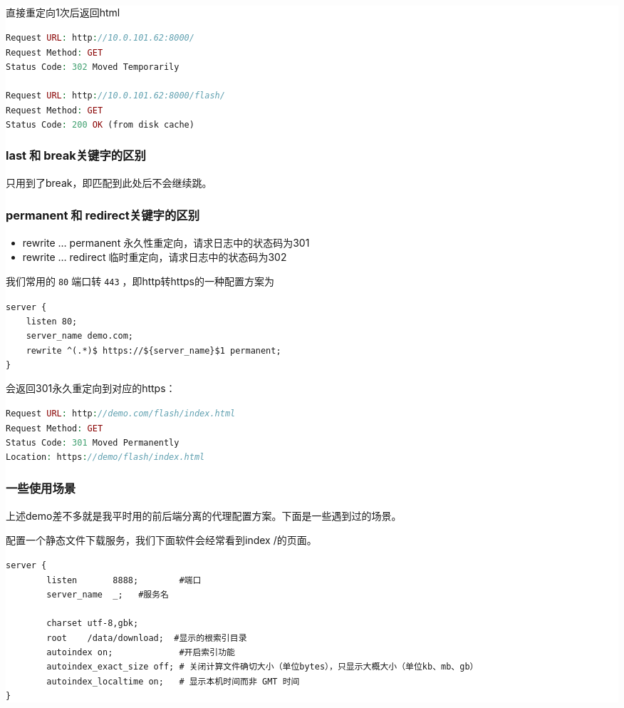 直接重定向1次后返回html

``` PHP
Request URL: http://10.0.101.62:8000/
Request Method: GET
Status Code: 302 Moved Temporarily

Request URL: http://10.0.101.62:8000/flash/
Request Method: GET
Status Code: 200 OK (from disk cache)
```

### last 和 break关键字的区别

只用到了break，即匹配到此处后不会继续跳。

### permanent 和 redirect关键字的区别

* rewrite … permanent 永久性重定向，请求日志中的状态码为301
* rewrite … redirect 临时重定向，请求日志中的状态码为302

我们常用的 `80` 端口转 `443` ，即http转https的一种配置方案为

``` NGINX
server {
    listen 80;
    server_name demo.com;
    rewrite ^(.*)$ https://${server_name}$1 permanent; 
}
```

会返回301永久重定向到对应的https：

``` PHP
Request URL: http://demo.com/flash/index.html
Request Method: GET
Status Code: 301 Moved Permanently
Location: https://demo/flash/index.html
```

### 一些使用场景

上述demo差不多就是我平时用的前后端分离的代理配置方案。下面是一些遇到过的场景。

配置一个静态文件下载服务，我们下面软件会经常看到index /的页面。

``` NGINX
server {
        listen       8888;        #端口
        server_name  _;   #服务名

        charset utf-8,gbk;
        root    /data/download;  #显示的根索引目录
        autoindex on;             #开启索引功能
        autoindex_exact_size off; # 关闭计算文件确切大小（单位bytes），只显示大概大小（单位kb、mb、gb）
        autoindex_localtime on;   # 显示本机时间而非 GMT 时间
}
```
